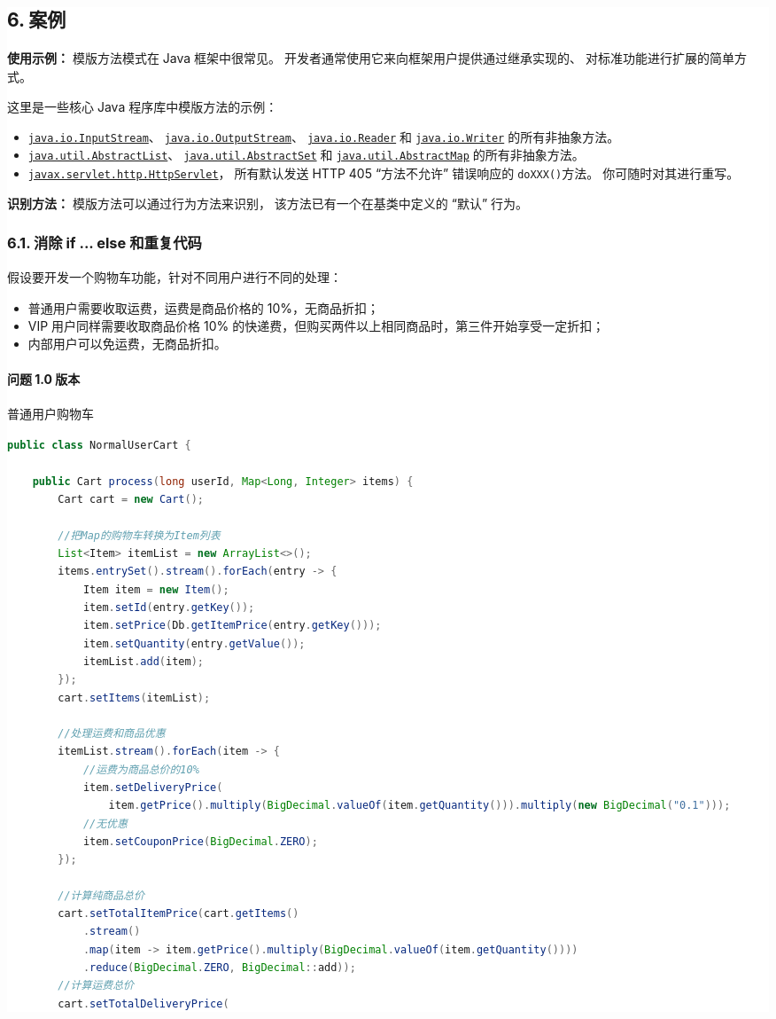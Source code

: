 ## 6. 案例

**使用示例：** 模版方法模式在 Java 框架中很常见。 开发者通常使用它来向框架用户提供通过继承实现的、 对标准功能进行扩展的简单方式。

这里是一些核心 Java 程序库中模版方法的示例：

- [`java.io.InputStream`](http://docs.oracle.com/javase/8/docs/api/java/io/InputStream.html)、 [`java.io.OutputStream`](http://docs.oracle.com/javase/8/docs/api/java/io/OutputStream.html)、 [`java.io.Reader`](http://docs.oracle.com/javase/8/docs/api/java/io/Reader.html) 和 [`java.io.Writer`](http://docs.oracle.com/javase/8/docs/api/java/io/Writer.html) 的所有非抽象方法。
- [`java.util.AbstractList`](http://docs.oracle.com/javase/8/docs/api/java/util/AbstractList.html)、 [`java.util.AbstractSet`](http://docs.oracle.com/javase/8/docs/api/java/util/AbstractSet.html) 和 [`java.util.AbstractMap`](http://docs.oracle.com/javase/8/docs/api/java/util/AbstractMap.html) 的所有非抽象方法。
- [`javax.servlet.http.HttpServlet`](http://docs.oracle.com/javaee/7/api/javax/servlet/http/HttpServlet.html)， 所有默认发送 HTTP 405 “方法不允许” 错误响应的 `do­XXX()`方法。 你可随时对其进行重写。

**识别方法：** 模版方法可以通过行为方法来识别， 该方法已有一个在基类中定义的 “默认” 行为。

### 6.1. 消除 if ... else 和重复代码

假设要开发一个购物车功能，针对不同用户进行不同的处理：

- 普通用户需要收取运费，运费是商品价格的 10%，无商品折扣；
- VIP 用户同样需要收取商品价格 10% 的快递费，但购买两件以上相同商品时，第三件开始享受一定折扣；
- 内部用户可以免运费，无商品折扣。

#### 问题 1.0 版本

普通用户购物车

```java
public class NormalUserCart {

    public Cart process(long userId, Map<Long, Integer> items) {
        Cart cart = new Cart();

        //把Map的购物车转换为Item列表
        List<Item> itemList = new ArrayList<>();
        items.entrySet().stream().forEach(entry -> {
            Item item = new Item();
            item.setId(entry.getKey());
            item.setPrice(Db.getItemPrice(entry.getKey()));
            item.setQuantity(entry.getValue());
            itemList.add(item);
        });
        cart.setItems(itemList);

        //处理运费和商品优惠
        itemList.stream().forEach(item -> {
            //运费为商品总价的10%
            item.setDeliveryPrice(
                item.getPrice().multiply(BigDecimal.valueOf(item.getQuantity())).multiply(new BigDecimal("0.1")));
            //无优惠
            item.setCouponPrice(BigDecimal.ZERO);
        });

        //计算纯商品总价
        cart.setTotalItemPrice(cart.getItems()
            .stream()
            .map(item -> item.getPrice().multiply(BigDecimal.valueOf(item.getQuantity())))
            .reduce(BigDecimal.ZERO, BigDecimal::add));
        //计算运费总价
        cart.setTotalDeliveryPrice(
```